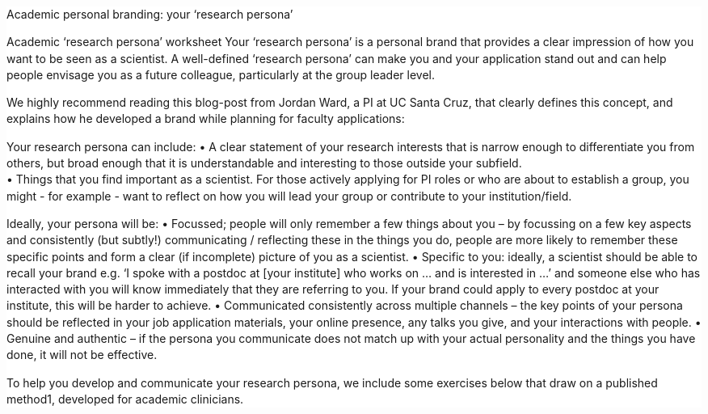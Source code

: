  
 
 
Academic personal branding: your 
‘research persona’  
 
 
   

Academic ‘research persona’ worksheet 
Your ‘research persona’ is a personal brand that provides a clear impression of how you want to be seen as a scientist. 
A well-defined ‘research persona’ can make you and your application stand out and can help people envisage you as 
a future colleague, particularly at the group leader level.  
 
We highly recommend reading this blog-post from Jordan Ward, a PI at UC Santa Cruz, that clearly defines this concept, 
and explains how he developed a brand while planning for faculty applications: 
 
Your research persona can include: 
•  A clear statement of your research interests that is narrow enough to differentiate you from others, but broad 
enough that it is understandable and interesting to those outside your subfield.  
•  Things that you find important as a scientist. For those actively applying for PI roles or who are about to 
establish a group, you might - for example - want to reflect on how you will lead your group or contribute to 
your institution/field. 
 
Ideally, your persona will be: 
•  Focussed; people will only remember a few things about you – by focussing on a few key aspects and 
consistently (but subtly!) communicating / reflecting these in the things you do, people are more likely to 
remember these specific points and form a clear (if incomplete) picture of you as a scientist. 
•  Specific to you: ideally, a scientist should be able to recall your brand e.g. ‘I spoke with a postdoc at [your 
institute] who works on … and is interested in …’ and someone else who has interacted with you will know 
immediately that they are referring to you. If your brand could apply to every postdoc at your institute, this will 
be harder to achieve. 
•  Communicated consistently across multiple channels – the key points of your persona should be reflected in 
your job application materials, your online presence, any talks you give, and your interactions with people. 
•  Genuine and authentic – if the persona you communicate does not match up with your actual personality and 
the things you have done, it will not be effective.  
 
To help you develop and communicate your research persona, we include some exercises below that draw on a 
published method1, developed for academic clinicians.  
 
   
 